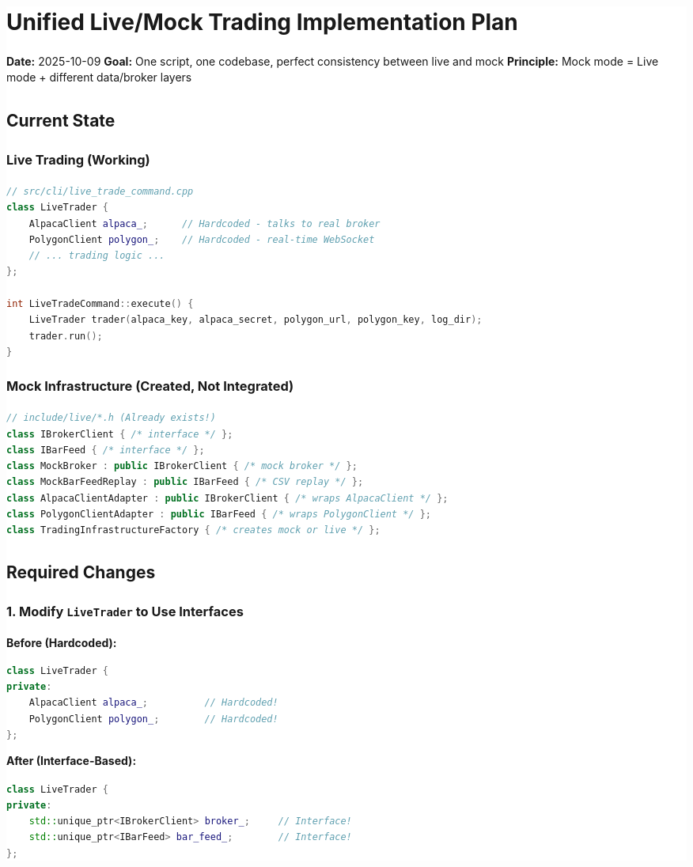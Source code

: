 # Unified Live/Mock Trading Implementation Plan

**Date:** 2025-10-09
**Goal:** One script, one codebase, perfect consistency between live and mock
**Principle:** Mock mode = Live mode + different data/broker layers

## Current State

### Live Trading (Working)
```cpp
// src/cli/live_trade_command.cpp
class LiveTrader {
    AlpacaClient alpaca_;      // Hardcoded - talks to real broker
    PolygonClient polygon_;    // Hardcoded - real-time WebSocket
    // ... trading logic ...
};

int LiveTradeCommand::execute() {
    LiveTrader trader(alpaca_key, alpaca_secret, polygon_url, polygon_key, log_dir);
    trader.run();
}
```

### Mock Infrastructure (Created, Not Integrated)
```cpp
// include/live/*.h (Already exists!)
class IBrokerClient { /* interface */ };
class IBarFeed { /* interface */ };
class MockBroker : public IBrokerClient { /* mock broker */ };
class MockBarFeedReplay : public IBarFeed { /* CSV replay */ };
class AlpacaClientAdapter : public IBrokerClient { /* wraps AlpacaClient */ };
class PolygonClientAdapter : public IBarFeed { /* wraps PolygonClient */ };
class TradingInfrastructureFactory { /* creates mock or live */ };
```

## Required Changes

### 1. Modify `LiveTrader` to Use Interfaces

**Before (Hardcoded):**
```cpp
class LiveTrader {
private:
    AlpacaClient alpaca_;          // Hardcoded!
    PolygonClient polygon_;        // Hardcoded!
};
```

**After (Interface-Based):**
```cpp
class LiveTrader {
private:
    std::unique_ptr<IBrokerClient> broker_;     // Interface!
    std::unique_ptr<IBarFeed> bar_feed_;        // Interface!
};
```
